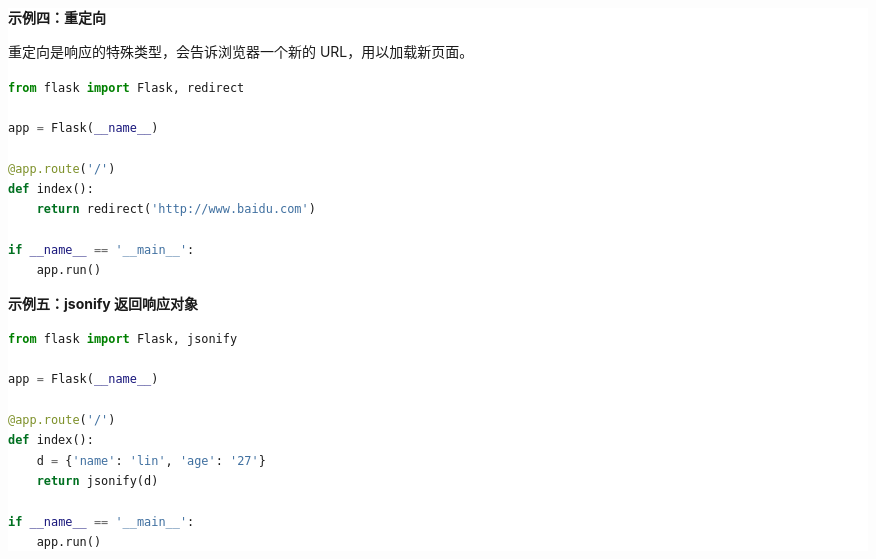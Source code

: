 **示例四：重定向**

重定向是响应的特殊类型，会告诉浏览器一个新的 URL，用以加载新页面。

```python
from flask import Flask, redirect

app = Flask(__name__)

@app.route('/')
def index():
    return redirect('http://www.baidu.com')

if __name__ == '__main__':
    app.run()
```

**示例五：jsonify 返回响应对象**

```python
from flask import Flask, jsonify

app = Flask(__name__)

@app.route('/')
def index():
    d = {'name': 'lin', 'age': '27'}
    return jsonify(d)

if __name__ == '__main__':
    app.run()
```